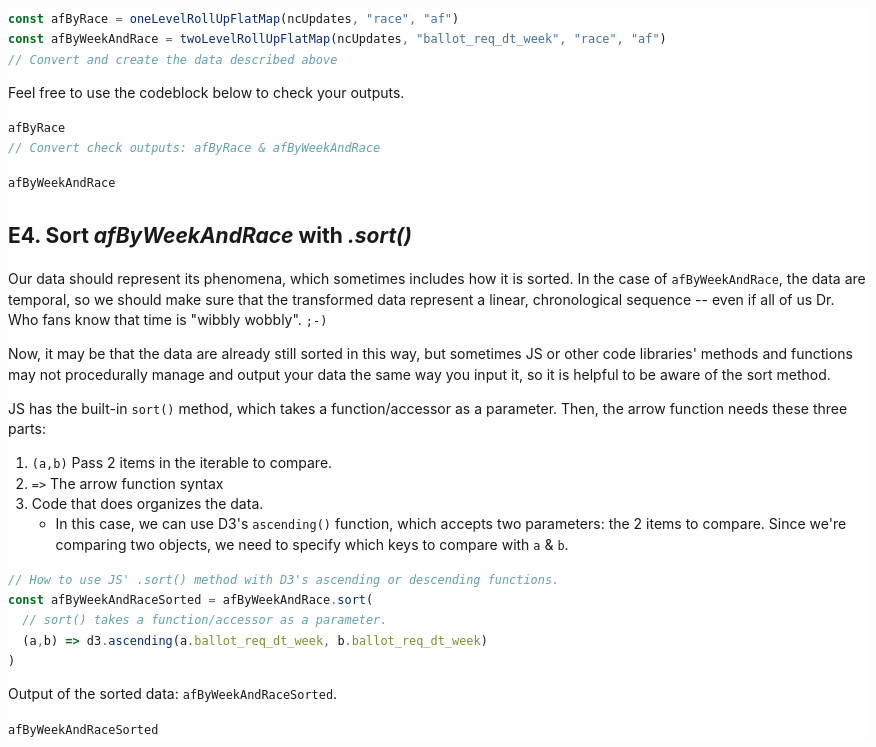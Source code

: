
```js
const afByRace = oneLevelRollUpFlatMap(ncUpdates, "race", "af")
const afByWeekAndRace = twoLevelRollUpFlatMap(ncUpdates, "ballot_req_dt_week", "race", "af")
// Convert and create the data described above

```

<p class="codeblock-caption">
  Feel free to use the codeblock below to check your outputs.
</p>

```js
afByRace
// Convert check outputs: afByRace & afByWeekAndRace

```
```js
afByWeekAndRace
```

## E4. Sort *afByWeekAndRace* with *.sort()*

Our data should represent its phenomena, which sometimes includes how it is sorted. In the case of `afByWeekAndRace`, the data are temporal, so we should make sure that the transformed data represent a linear, chronological sequence -- even if all of us Dr. Who fans know that time is "wibbly wobbly". `;-)`

Now, it may be that the data are already still sorted in this way, but sometimes JS or other code libraries' methods and functions may not procedurally manage and output your data the same way you input it, so it is helpful to be aware of the sort method.

JS has the built-in `sort()` method, which takes a function/accessor as a parameter. Then, the arrow function needs these three parts:

1. `(a,b)` Pass 2 items in the iterable to compare.
2. `=>` The arrow function syntax
3. Code that does organizes the data.
    - In this case, we can use D3's `ascending()` function, which accepts two parameters: the 2 items to compare. Since we're comparing two objects, we need to specify which keys to compare with `a` & `b`.

```js
// How to use JS' .sort() method with D3's ascending or descending functions.
const afByWeekAndRaceSorted = afByWeekAndRace.sort(
  // sort() takes a function/accessor as a parameter.
  (a,b) => d3.ascending(a.ballot_req_dt_week, b.ballot_req_dt_week)
)
```

<p class="codeblock-caption">
  Output of the sorted data: <code>afByWeekAndRaceSorted</code>.
</p>

```js
afByWeekAndRaceSorted

```
